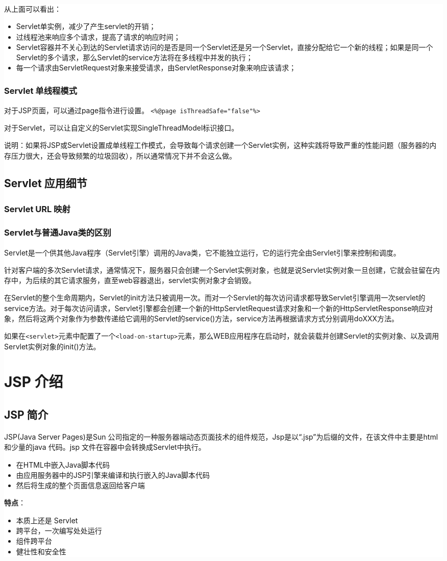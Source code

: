 
从上面可以看出： 
- Servlet单实例，减少了产生servlet的开销； 
- 过线程池来响应多个请求，提高了请求的响应时间； 
- Servlet容器并不关心到达的Servlet请求访问的是否是同一个Servlet还是另一个Servlet，直接分配给它一个新的线程；如果是同一个Servlet的多个请求，那么Servlet的service方法将在多线程中并发的执行； 
- 每一个请求由ServletRequest对象来接受请求，由ServletResponse对象来响应该请求；

### Servlet 单线程模式

对于JSP页面，可以通过page指令进行设置。 `<%@page isThreadSafe="false"%>`

对于Servlet，可以让自定义的Servlet实现SingleThreadModel标识接口。

说明：如果将JSP或Servlet设置成单线程工作模式，会导致每个请求创建一个Servlet实例，这种实践将导致严重的性能问题（服务器的内存压力很大，还会导致频繁的垃圾回收），所以通常情况下并不会这么做。

## Servlet 应用细节

### Servlet URL 映射

### Servlet与普通Java类的区别

Servlet是一个供其他Java程序（Servlet引擎）调用的Java类，它不能独立运行，它的运行完全由Servlet引擎来控制和调度。

针对客户端的多次Servlet请求，通常情况下，服务器只会创建一个Servlet实例对象，也就是说Servlet实例对象一旦创建，它就会驻留在内存中，为后续的其它请求服务，直至web容器退出，servlet实例对象才会销毁。

在Servlet的整个生命周期内，Servlet的init方法只被调用一次。而对一个Servlet的每次访问请求都导致Servlet引擎调用一次servlet的service方法。对于每次访问请求，Servlet引擎都会创建一个新的HttpServletRequest请求对象和一个新的HttpServletResponse响应对象，然后将这两个对象作为参数传递给它调用的Servlet的service()方法，service方法再根据请求方式分别调用doXXX方法。

如果在`<servlet>`元素中配置了一个`<load-on-startup>`元素，那么WEB应用程序在启动时，就会装载并创建Servlet的实例对象、以及调用Servlet实例对象的init()方法。

# JSP 介绍

## JSP 简介

JSP(Java Server Pages)是Sun 公司指定的一种服务器端动态页面技术的组件规范，Jsp是以“.jsp”为后缀的文件，在该文件中主要是html 和少量的java 代码。jsp 文件在容器中会转换成Servlet中执行。

- 在HTML中嵌入Java脚本代码
- 由应用服务器中的JSP引擎来编译和执行嵌入的Java脚本代码
- 然后将生成的整个页面信息返回给客户端

**特点**：
- 本质上还是 Servlet
- 跨平台，一次编写处处运行
- 组件跨平台
- 健壮性和安全性



